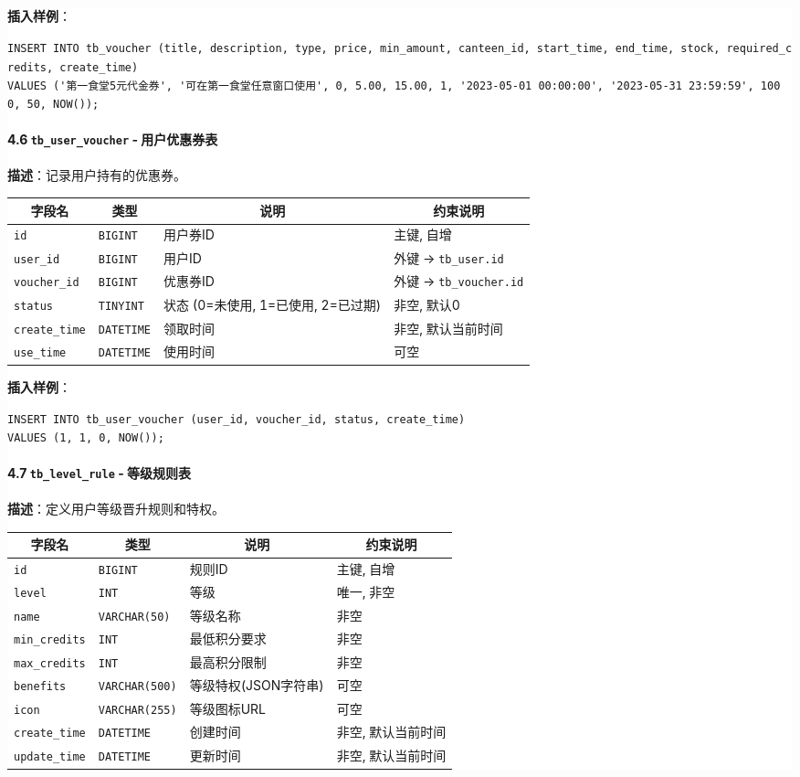 **插入样例**：

```
INSERT INTO tb_voucher (title, description, type, price, min_amount, canteen_id, start_time, end_time, stock, required_credits, create_time)
VALUES ('第一食堂5元代金券', '可在第一食堂任意窗口使用', 0, 5.00, 15.00, 1, '2023-05-01 00:00:00', '2023-05-31 23:59:59', 1000, 50, NOW());
```

#### 4.6 `tb_user_voucher` - 用户优惠券表

**描述**：记录用户持有的优惠券。

| 字段名        | 类型       | 说明                                | 约束说明                |
| ------------- | ---------- | ----------------------------------- | ----------------------- |
| `id`          | `BIGINT`   | 用户券ID                            | 主键, 自增              |
| `user_id`     | `BIGINT`   | 用户ID                              | 外键 -> `tb_user.id`    |
| `voucher_id`  | `BIGINT`   | 优惠券ID                            | 外键 -> `tb_voucher.id` |
| `status`      | `TINYINT`  | 状态 (0=未使用, 1=已使用, 2=已过期) | 非空, 默认0             |
| `create_time` | `DATETIME` | 领取时间                            | 非空, 默认当前时间      |
| `use_time`    | `DATETIME` | 使用时间                            | 可空                    |

**插入样例**：

```
INSERT INTO tb_user_voucher (user_id, voucher_id, status, create_time)
VALUES (1, 1, 0, NOW());
```

#### 4.7 `tb_level_rule` - 等级规则表

**描述**：定义用户等级晋升规则和特权。

| 字段名        | 类型           | 说明                 | 约束说明           |
| ------------- | -------------- | -------------------- | ------------------ |
| `id`          | `BIGINT`       | 规则ID               | 主键, 自增         |
| `level`       | `INT`          | 等级                 | 唯一, 非空         |
| `name`        | `VARCHAR(50)`  | 等级名称             | 非空               |
| `min_credits` | `INT`          | 最低积分要求         | 非空               |
| `max_credits` | `INT`          | 最高积分限制         | 非空               |
| `benefits`    | `VARCHAR(500)` | 等级特权(JSON字符串) | 可空               |
| `icon`        | `VARCHAR(255)` | 等级图标URL          | 可空               |
| `create_time` | `DATETIME`     | 创建时间             | 非空, 默认当前时间 |
| `update_time` | `DATETIME`     | 更新时间             | 非空, 默认当前时间 |
